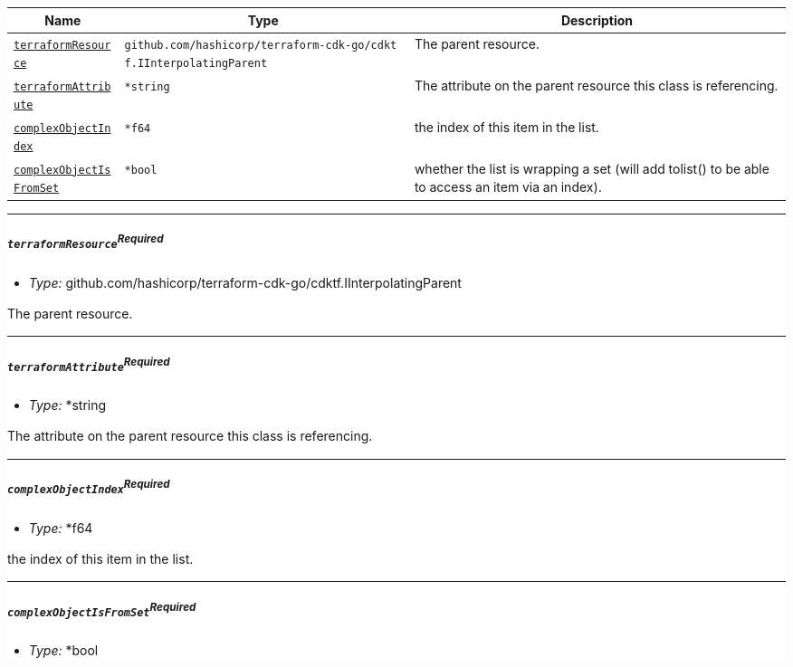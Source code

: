 | **Name** | **Type** | **Description** |
| --- | --- | --- |
| <code><a href="#rhizo-co-terraform-provider-oci.dataOciDataSafeSecurityAssessmentSecurityFeatureAnalytics.DataOciDataSafeSecurityAssessmentSecurityFeatureAnalyticsFilterOutputReference.Initializer.parameter.terraformResource">terraformResource</a></code> | <code>github.com/hashicorp/terraform-cdk-go/cdktf.IInterpolatingParent</code> | The parent resource. |
| <code><a href="#rhizo-co-terraform-provider-oci.dataOciDataSafeSecurityAssessmentSecurityFeatureAnalytics.DataOciDataSafeSecurityAssessmentSecurityFeatureAnalyticsFilterOutputReference.Initializer.parameter.terraformAttribute">terraformAttribute</a></code> | <code>*string</code> | The attribute on the parent resource this class is referencing. |
| <code><a href="#rhizo-co-terraform-provider-oci.dataOciDataSafeSecurityAssessmentSecurityFeatureAnalytics.DataOciDataSafeSecurityAssessmentSecurityFeatureAnalyticsFilterOutputReference.Initializer.parameter.complexObjectIndex">complexObjectIndex</a></code> | <code>*f64</code> | the index of this item in the list. |
| <code><a href="#rhizo-co-terraform-provider-oci.dataOciDataSafeSecurityAssessmentSecurityFeatureAnalytics.DataOciDataSafeSecurityAssessmentSecurityFeatureAnalyticsFilterOutputReference.Initializer.parameter.complexObjectIsFromSet">complexObjectIsFromSet</a></code> | <code>*bool</code> | whether the list is wrapping a set (will add tolist() to be able to access an item via an index). |

---

##### `terraformResource`<sup>Required</sup> <a name="terraformResource" id="rhizo-co-terraform-provider-oci.dataOciDataSafeSecurityAssessmentSecurityFeatureAnalytics.DataOciDataSafeSecurityAssessmentSecurityFeatureAnalyticsFilterOutputReference.Initializer.parameter.terraformResource"></a>

- *Type:* github.com/hashicorp/terraform-cdk-go/cdktf.IInterpolatingParent

The parent resource.

---

##### `terraformAttribute`<sup>Required</sup> <a name="terraformAttribute" id="rhizo-co-terraform-provider-oci.dataOciDataSafeSecurityAssessmentSecurityFeatureAnalytics.DataOciDataSafeSecurityAssessmentSecurityFeatureAnalyticsFilterOutputReference.Initializer.parameter.terraformAttribute"></a>

- *Type:* *string

The attribute on the parent resource this class is referencing.

---

##### `complexObjectIndex`<sup>Required</sup> <a name="complexObjectIndex" id="rhizo-co-terraform-provider-oci.dataOciDataSafeSecurityAssessmentSecurityFeatureAnalytics.DataOciDataSafeSecurityAssessmentSecurityFeatureAnalyticsFilterOutputReference.Initializer.parameter.complexObjectIndex"></a>

- *Type:* *f64

the index of this item in the list.

---

##### `complexObjectIsFromSet`<sup>Required</sup> <a name="complexObjectIsFromSet" id="rhizo-co-terraform-provider-oci.dataOciDataSafeSecurityAssessmentSecurityFeatureAnalytics.DataOciDataSafeSecurityAssessmentSecurityFeatureAnalyticsFilterOutputReference.Initializer.parameter.complexObjectIsFromSet"></a>

- *Type:* *bool
